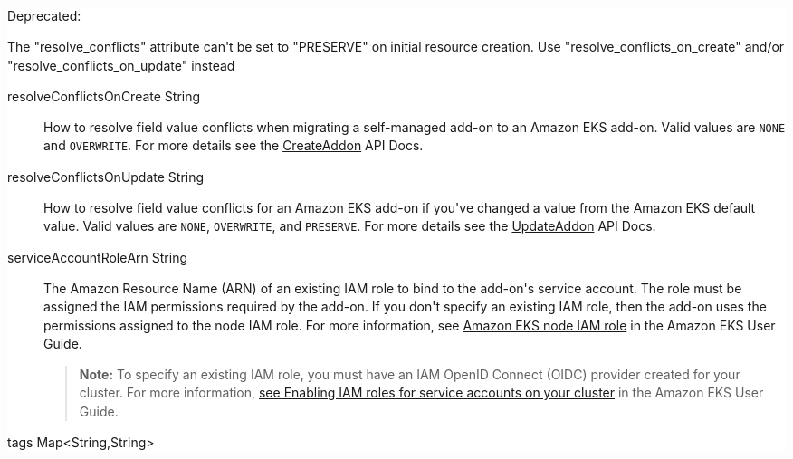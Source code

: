 <p class="property-message">Deprecated:<p>The &quot;resolve_conflicts&quot; attribute can't be set to &quot;PRESERVE&quot; on initial resource creation. Use &quot;resolve_conflicts_on_create&quot; and/or &quot;resolve_conflicts_on_update&quot; instead</p>
</p></dd><dt class="property-optional"
            title="Optional">
        <span id="resolveconflictsoncreate_java">
<a data-swiftype-name="resource-property" data-swiftype-type="text" href="#resolveconflictsoncreate_java" style="color: inherit; text-decoration: inherit;">resolve<wbr>Conflicts<wbr>On<wbr>Create</a>
</span>
        <span class="property-indicator"></span>
        <span class="property-type">String</span>
    </dt>
    <dd><p>How to resolve field value conflicts when migrating a self-managed add-on to an Amazon EKS add-on. Valid values are <code>NONE</code> and <code>OVERWRITE</code>. For more details see the <a href="https://docs.aws.amazon.com/eks/latest/APIReference/API_CreateAddon.html">CreateAddon</a> API Docs.</p>
</dd><dt class="property-optional"
            title="Optional">
        <span id="resolveconflictsonupdate_java">
<a data-swiftype-name="resource-property" data-swiftype-type="text" href="#resolveconflictsonupdate_java" style="color: inherit; text-decoration: inherit;">resolve<wbr>Conflicts<wbr>On<wbr>Update</a>
</span>
        <span class="property-indicator"></span>
        <span class="property-type">String</span>
    </dt>
    <dd><p>How to resolve field value conflicts for an Amazon EKS add-on if you've changed a value from the Amazon EKS default value. Valid values are <code>NONE</code>, <code>OVERWRITE</code>, and <code>PRESERVE</code>. For more details see the <a href="https://docs.aws.amazon.com/eks/latest/APIReference/API_UpdateAddon.html">UpdateAddon</a> API Docs.</p>
</dd><dt class="property-optional"
            title="Optional">
        <span id="serviceaccountrolearn_java">
<a data-swiftype-name="resource-property" data-swiftype-type="text" href="#serviceaccountrolearn_java" style="color: inherit; text-decoration: inherit;">service<wbr>Account<wbr>Role<wbr>Arn</a>
</span>
        <span class="property-indicator"></span>
        <span class="property-type">String</span>
    </dt>
    <dd><p>The Amazon Resource Name (ARN) of an
existing IAM role to bind to the add-on's service account. The role must be
assigned the IAM permissions required by the add-on. If you don't specify
an existing IAM role, then the add-on uses the permissions assigned to the node
IAM role. For more information, see <a href="https://docs.aws.amazon.com/eks/latest/userguide/create-node-role.html">Amazon EKS node IAM role</a>
in the Amazon EKS User Guide.</p>
<blockquote>
<p><strong>Note:</strong> To specify an existing IAM role, you must have an IAM OpenID Connect (OIDC)
provider created for your cluster. For more information, <a href="https://docs.aws.amazon.com/eks/latest/userguide/enable-iam-roles-for-service-accounts.html">see Enabling IAM roles
for service accounts on your cluster</a>
in the Amazon EKS User Guide.</p>
</blockquote>
</dd><dt class="property-optional"
            title="Optional">
        <span id="tags_java">
<a data-swiftype-name="resource-property" data-swiftype-type="text" href="#tags_java" style="color: inherit; text-decoration: inherit;">tags</a>
</span>
        <span class="property-indicator"></span>
        <span class="property-type">Map&lt;String,String&gt;</span>
    </dt>